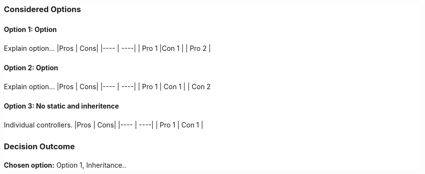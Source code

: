 ### Considered Options
#### **Option 1: Option**
Explain option...
|Pros | Cons|
|---- | ----|
| Pro 1 |Con 1 |
| Pro 2 |
<br />

#### **Option 2: Option**
Explain option...
|Pros | Cons|
|---- | ----|
| Pro 1  | Con 1 
| | Con 2
<br />

#### **Option 3: No static and inheritence**
Individual controllers.
|Pros | Cons|
|---- | ----|
| Pro 1 | Con 1 | 
<br />

### Decision Outcome
**Chosen option:** Option 1, Inheritance.. 
